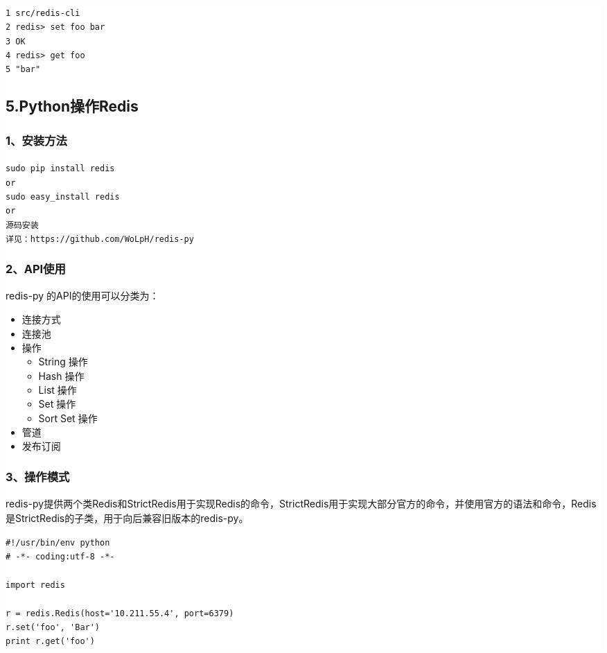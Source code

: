 ```
1 src/redis-cli
2 redis> set foo bar
3 OK
4 redis> get foo
5 "bar"
```

##  

## 5.Python操作Redis



### 1、安装方法

```
sudo pip install redis
or
sudo easy_install redis
or
源码安装
详见：https://github.com/WoLpH/redis-py
```



### 2、API使用

redis-py 的API的使用可以分类为：

- 连接方式
- 连接池
- 操作
  - String 操作
  - Hash 操作
  - List 操作
  - Set 操作
  - Sort Set 操作
- 管道
- 发布订阅

 

### 3、操作模式

redis-py提供两个类Redis和StrictRedis用于实现Redis的命令，StrictRedis用于实现大部分官方的命令，并使用官方的语法和命令，Redis是StrictRedis的子类，用于向后兼容旧版本的redis-py。

```
#!/usr/bin/env python
# -*- coding:utf-8 -*-
  
import redis
  
r = redis.Redis(host='10.211.55.4', port=6379)
r.set('foo', 'Bar')
print r.get('foo')
```
